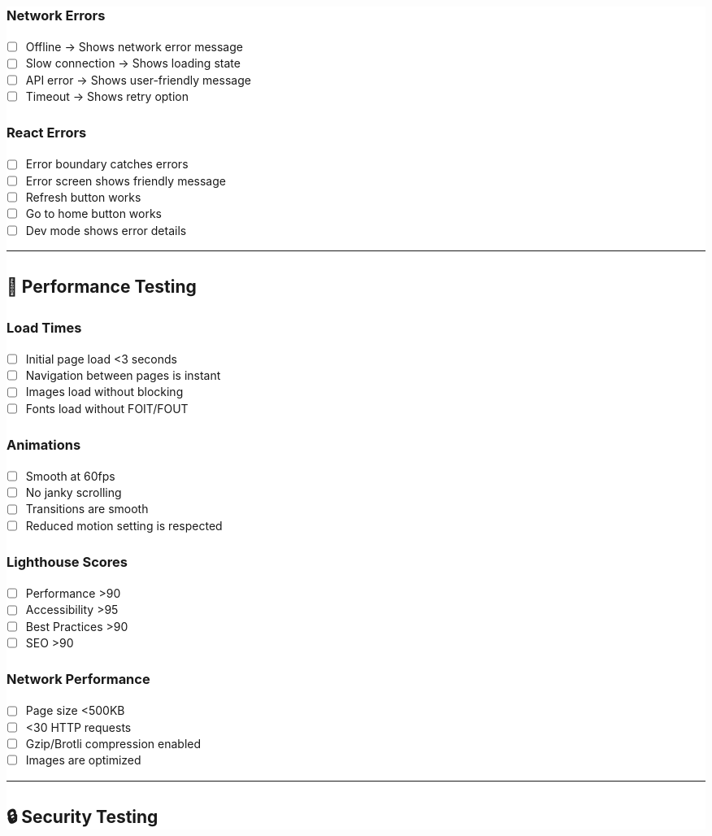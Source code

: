 ### Network Errors

- [ ] Offline → Shows network error message
- [ ] Slow connection → Shows loading state
- [ ] API error → Shows user-friendly message
- [ ] Timeout → Shows retry option

### React Errors

- [ ] Error boundary catches errors
- [ ] Error screen shows friendly message
- [ ] Refresh button works
- [ ] Go to home button works
- [ ] Dev mode shows error details

---

## 🚀 Performance Testing

### Load Times

- [ ] Initial page load <3 seconds
- [ ] Navigation between pages is instant
- [ ] Images load without blocking
- [ ] Fonts load without FOIT/FOUT

### Animations

- [ ] Smooth at 60fps
- [ ] No janky scrolling
- [ ] Transitions are smooth
- [ ] Reduced motion setting is respected

### Lighthouse Scores

- [ ] Performance >90
- [ ] Accessibility >95
- [ ] Best Practices >90
- [ ] SEO >90

### Network Performance

- [ ] Page size <500KB
- [ ] <30 HTTP requests
- [ ] Gzip/Brotli compression enabled
- [ ] Images are optimized

---

## 🔒 Security Testing
